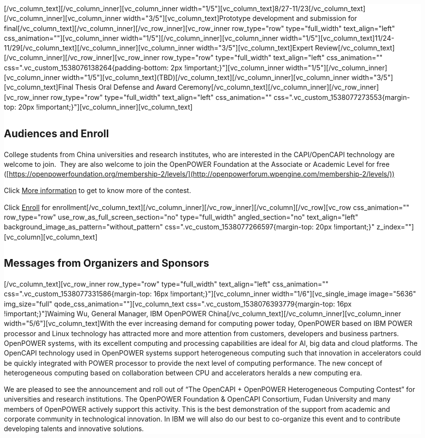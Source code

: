 \[/vc\_column\_text\]\[/vc\_column\_inner\]\[vc\_column\_inner width="1/5"\]\[vc\_column\_text\]8/27-11/23\[/vc\_column\_text\]\[/vc\_column\_inner\]\[vc\_column\_inner width="3/5"\]\[vc\_column\_text\]Prototype development and submission for final\[/vc\_column\_text\]\[/vc\_column\_inner\]\[/vc\_row\_inner\]\[vc\_row\_inner row\_type="row" type="full\_width" text\_align="left" css\_animation=""\]\[vc\_column\_inner width="1/5"\]\[/vc\_column\_inner\]\[vc\_column\_inner width="1/5"\]\[vc\_column\_text\]11/24-11/29\[/vc\_column\_text\]\[/vc\_column\_inner\]\[vc\_column\_inner width="3/5"\]\[vc\_column\_text\]Expert Review\[/vc\_column\_text\]\[/vc\_column\_inner\]\[/vc\_row\_inner\]\[vc\_row\_inner row\_type="row" type="full\_width" text\_align="left" css\_animation="" css=".vc\_custom\_1538076138264{padding-bottom: 2px !important;}"\]\[vc\_column\_inner width="1/5"\]\[/vc\_column\_inner\]\[vc\_column\_inner width="1/5"\]\[vc\_column\_text\](TBD)\[/vc\_column\_text\]\[/vc\_column\_inner\]\[vc\_column\_inner width="3/5"\]\[vc\_column\_text\]Final Thesis Oral Defense and Award Ceremony\[/vc\_column\_text\]\[/vc\_column\_inner\]\[/vc\_row\_inner\]\[vc\_row\_inner row\_type="row" type="full\_width" text\_align="left" css\_animation="" css=".vc\_custom\_1538077273553{margin-top: 20px !important;}"\]\[vc\_column\_inner\]\[vc\_column\_text\]

## Audiences and Enroll

College students from China universities and research institutes, who are interested in the CAPI/OpenCAPI technology are welcome to join.  They are also welcome to join the OpenPOWER Foundation at the Associate or Academic Level for free ([https://openpowerfoundation.org/membership-2/levels/](http://openpowerforum.wpengine.com/membership-2/levels/))

Click [More information](https://mp.weixin.qq.com/s?__biz=MjM5MDk3Mjk0MQ==&mid=509982703&idx=1&sn=48ee68fbdd54b1437e78a1d9c2285864&chksm=3d2dba8d0a5a339baf271ed5cedf51d8f29c097e488244623bac2d6f61121c3292fc45de56a4&scene=18&key=1d3ba184c3454c150135581fb2c6d4fd1a55a420799f8) to get to know more of the contest.

Click [Enroll](http://dsgapp.cn.edst.ibm.com/bps/OpenCAPI/index.html?lectureId=1&project_id=2) for enrollment\[/vc\_column\_text\]\[/vc\_column\_inner\]\[/vc\_row\_inner\]\[/vc\_column\]\[/vc\_row\]\[vc\_row css\_animation="" row\_type="row" use\_row\_as\_full\_screen\_section="no" type="full\_width" angled\_section="no" text\_align="left" background\_image\_as\_pattern="without\_pattern" css=".vc\_custom\_1538077266597{margin-top: 20px !important;}" z\_index=""\]\[vc\_column\]\[vc\_column\_text\]

## Messages from Organizers and Sponsors

\[/vc\_column\_text\]\[vc\_row\_inner row\_type="row" type="full\_width" text\_align="left" css\_animation="" css=".vc\_custom\_1538077331586{margin-top: 16px !important;}"\]\[vc\_column\_inner width="1/6"\]\[vc\_single\_image image="5636" img\_size="full" qode\_css\_animation=""\]\[vc\_column\_text css=".vc\_custom\_1538076393779{margin-top: 16px !important;}"\]Waiming Wu, General Manager, IBM OpenPOWER China\[/vc\_column\_text\]\[/vc\_column\_inner\]\[vc\_column\_inner width="5/6"\]\[vc\_column\_text\]With the ever increasing demand for computing power today, OpenPOWER based on IBM POWER processor and Linux technology has attracted more and more attention from customers, developers and business partners. OpenPOWER systems, with its excellent computing and processing capabilities are ideal for AI, big data and cloud platforms. The OpenCAPI technology used in OpenPOWER systems support heterogeneous computing such that innovation in accelerators could be quickly integrated with POWER processor to provide the next level of computing performance. The new concept of heterogeneous computing based on collaboration between CPU and accelerators heralds a new computing era.

We are pleased to see the announcement and roll out of “The OpenCAPI + OpenPOWER Heterogeneous Computing Contest” for universities and research institutions. The OpenPOWER Foundation & OpenCAPI Consortium, Fudan University and many members of OpenPOWER actively support this activity. This is the best demonstration of the support from academic and corporate community in technological innovation. In IBM we will also do our best to co-organize this event and to contribute developing talents and innovative solutions.

